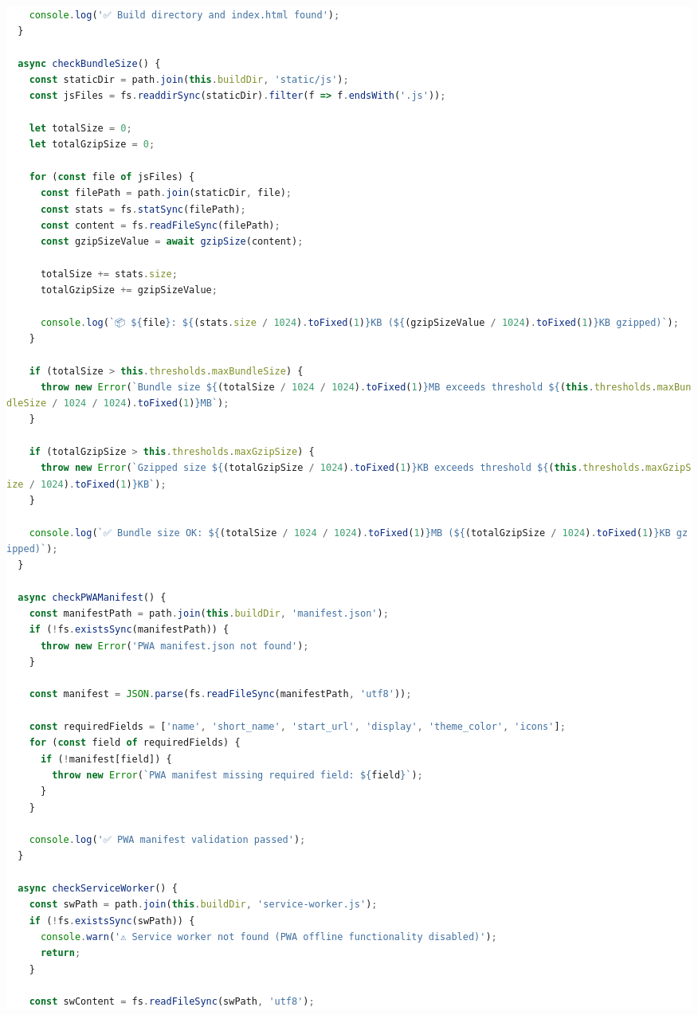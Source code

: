```javascript
    console.log('✅ Build directory and index.html found');
  }

  async checkBundleSize() {
    const staticDir = path.join(this.buildDir, 'static/js');
    const jsFiles = fs.readdirSync(staticDir).filter(f => f.endsWith('.js'));
    
    let totalSize = 0;
    let totalGzipSize = 0;
    
    for (const file of jsFiles) {
      const filePath = path.join(staticDir, file);
      const stats = fs.statSync(filePath);
      const content = fs.readFileSync(filePath);
      const gzipSizeValue = await gzipSize(content);
      
      totalSize += stats.size;
      totalGzipSize += gzipSizeValue;
      
      console.log(`📦 ${file}: ${(stats.size / 1024).toFixed(1)}KB (${(gzipSizeValue / 1024).toFixed(1)}KB gzipped)`);
    }
    
    if (totalSize > this.thresholds.maxBundleSize) {
      throw new Error(`Bundle size ${(totalSize / 1024 / 1024).toFixed(1)}MB exceeds threshold ${(this.thresholds.maxBundleSize / 1024 / 1024).toFixed(1)}MB`);
    }
    
    if (totalGzipSize > this.thresholds.maxGzipSize) {
      throw new Error(`Gzipped size ${(totalGzipSize / 1024).toFixed(1)}KB exceeds threshold ${(this.thresholds.maxGzipSize / 1024).toFixed(1)}KB`);
    }
    
    console.log(`✅ Bundle size OK: ${(totalSize / 1024 / 1024).toFixed(1)}MB (${(totalGzipSize / 1024).toFixed(1)}KB gzipped)`);
  }

  async checkPWAManifest() {
    const manifestPath = path.join(this.buildDir, 'manifest.json');
    if (!fs.existsSync(manifestPath)) {
      throw new Error('PWA manifest.json not found');
    }
    
    const manifest = JSON.parse(fs.readFileSync(manifestPath, 'utf8'));
    
    const requiredFields = ['name', 'short_name', 'start_url', 'display', 'theme_color', 'icons'];
    for (const field of requiredFields) {
      if (!manifest[field]) {
        throw new Error(`PWA manifest missing required field: ${field}`);
      }
    }
    
    console.log('✅ PWA manifest validation passed');
  }

  async checkServiceWorker() {
    const swPath = path.join(this.buildDir, 'service-worker.js');
    if (!fs.existsSync(swPath)) {
      console.warn('⚠️ Service worker not found (PWA offline functionality disabled)');
      return;
    }
    
    const swContent = fs.readFileSync(swPath, 'utf8');
```